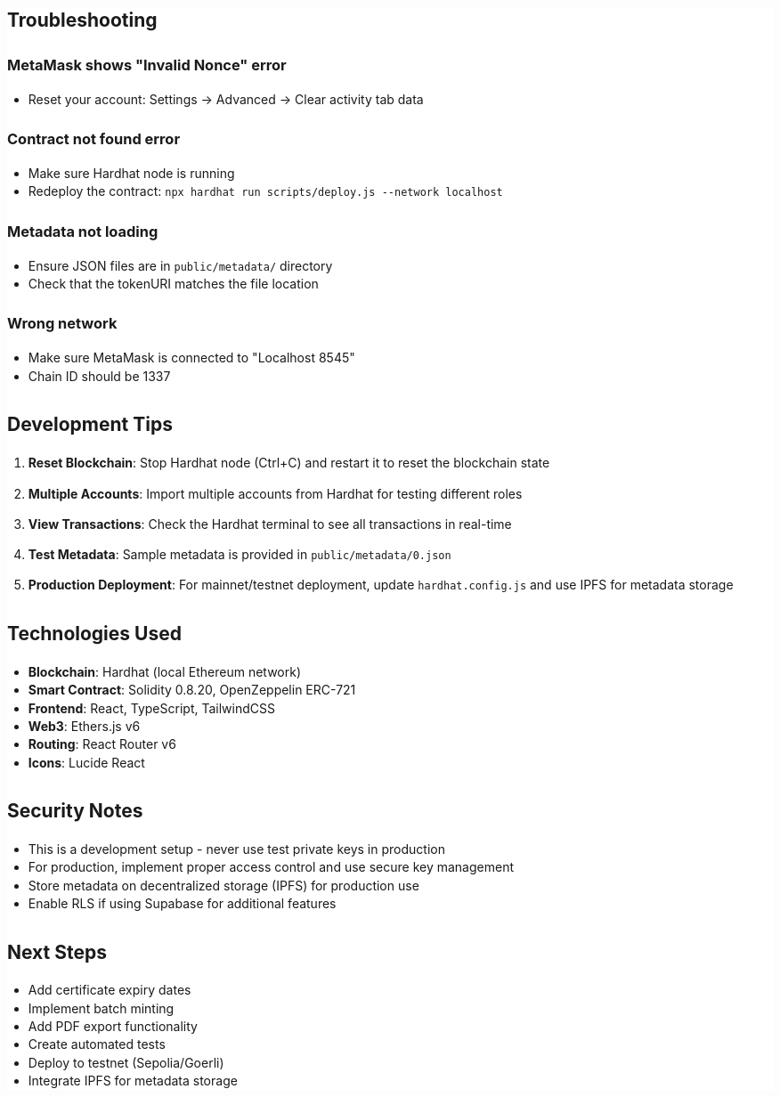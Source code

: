## Troubleshooting

### MetaMask shows "Invalid Nonce" error
- Reset your account: Settings → Advanced → Clear activity tab data

### Contract not found error
- Make sure Hardhat node is running
- Redeploy the contract: `npx hardhat run scripts/deploy.js --network localhost`

### Metadata not loading
- Ensure JSON files are in `public/metadata/` directory
- Check that the tokenURI matches the file location

### Wrong network
- Make sure MetaMask is connected to "Localhost 8545"
- Chain ID should be 1337

## Development Tips

1. **Reset Blockchain**: Stop Hardhat node (Ctrl+C) and restart it to reset the blockchain state

2. **Multiple Accounts**: Import multiple accounts from Hardhat for testing different roles

3. **View Transactions**: Check the Hardhat terminal to see all transactions in real-time

4. **Test Metadata**: Sample metadata is provided in `public/metadata/0.json`

5. **Production Deployment**: For mainnet/testnet deployment, update `hardhat.config.js` and use IPFS for metadata storage

## Technologies Used

- **Blockchain**: Hardhat (local Ethereum network)
- **Smart Contract**: Solidity 0.8.20, OpenZeppelin ERC-721
- **Frontend**: React, TypeScript, TailwindCSS
- **Web3**: Ethers.js v6
- **Routing**: React Router v6
- **Icons**: Lucide React

## Security Notes

- This is a development setup - never use test private keys in production
- For production, implement proper access control and use secure key management
- Store metadata on decentralized storage (IPFS) for production use
- Enable RLS if using Supabase for additional features

## Next Steps

- Add certificate expiry dates
- Implement batch minting
- Add PDF export functionality
- Create automated tests
- Deploy to testnet (Sepolia/Goerli)
- Integrate IPFS for metadata storage

